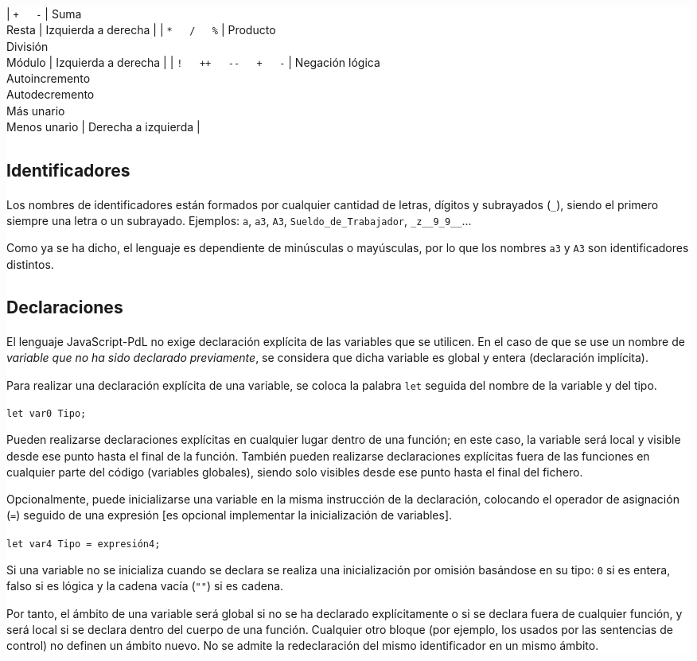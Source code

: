 | `+   -` | Suma  
Resta | Izquierda a derecha |
| `*   /   %` | Producto  
División  
Módulo | Izquierda a derecha |
| `!   ++   --   +   -` | Negación lógica  
Autoincremento  
Autodecremento  
Más unario  
Menos unario | Derecha a izquierda |

  

## Identificadores

Los nombres de identificadores están formados por cualquier cantidad de letras, dígitos y subrayados (`_`), siendo el primero siempre una letra o un subrayado. Ejemplos: `a`, `a3`, `A3`, `Sueldo_de_Trabajador`, `_z__9_9__`...

Como ya se ha dicho, el lenguaje es dependiente de minúsculas o mayúsculas, por lo que los nombres `a3` y `A3` son identificadores distintos.

## Declaraciones

El lenguaje JavaScript-PdL no exige declaración explícita de las variables que se utilicen. En el caso de que se use un nombre de _variable que no ha sido declarado previamente_, se considera que dicha variable es global y entera (declaración implícita).

Para realizar una declaración explícita de una variable, se coloca la palabra `let` seguida del nombre de la variable y del tipo.

```
let var0 Tipo;
```

Pueden realizarse declaraciones explícitas en cualquier lugar dentro de una función; en este caso, la variable será local y visible desde ese punto hasta el final de la función. También pueden realizarse declaraciones explícitas fuera de las funciones en cualquier parte del código (variables globales), siendo solo visibles desde ese punto hasta el final del fichero.

Opcionalmente, puede inicializarse una variable en la misma instrucción de la declaración, colocando el operador de asignación (`=`) seguido de una expresión \[es opcional implementar la inicialización de variables\].

```
let var4 Tipo = expresión4;
```

Si una variable no se inicializa cuando se declara se realiza una inicialización por omisión basándose en su tipo: `0` si es entera, falso si es lógica y la cadena vacía (`""`) si es cadena.

Por tanto, el ámbito de una variable será global si no se ha declarado explícitamente o si se declara fuera de cualquier función, y será local si se declara dentro del cuerpo de una función. Cualquier otro bloque (por ejemplo, los usados por las sentencias de control) no definen un ámbito nuevo. No se admite la redeclaración del mismo identificador en un mismo ámbito.
